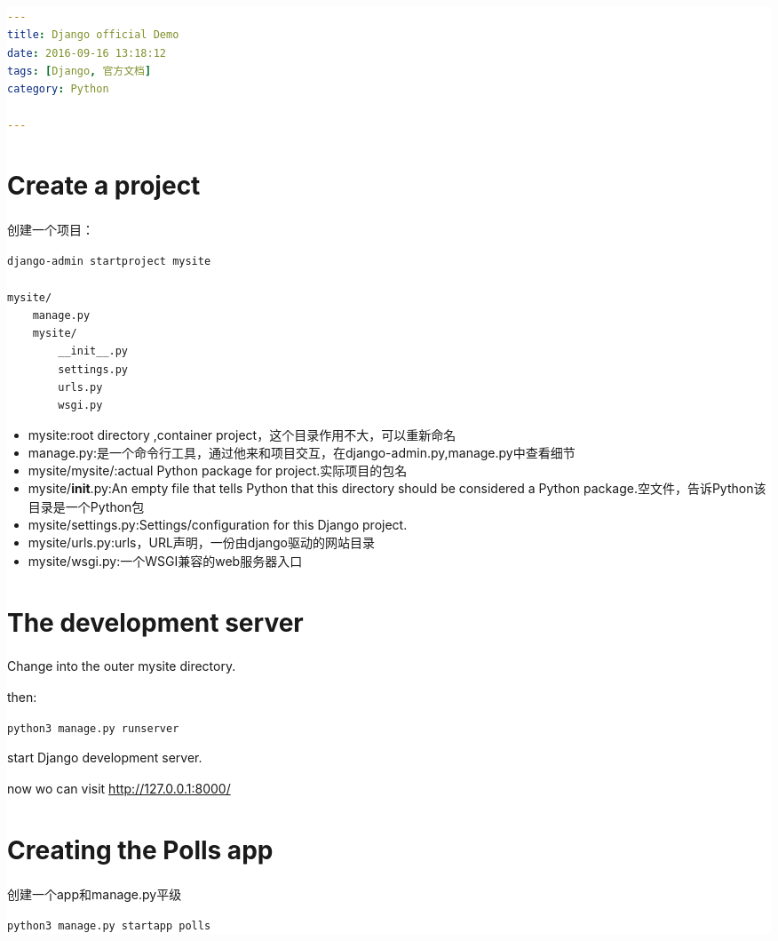 ```yaml
---
title: Django official Demo
date: 2016-09-16 13:18:12
tags: [Django, 官方文档]
category: Python

---
```



# Create a project
创建一个项目：

    django-admin startproject mysite

    mysite/
        manage.py
        mysite/
            __init__.py
            settings.py
            urls.py
            wsgi.py

- mysite:root directory ,container project，这个目录作用不大，可以重新命名
- manage.py:是一个命令行工具，通过他来和项目交互，在django-admin.py,manage.py中查看细节
- mysite/mysite/:actual Python package for project.实际项目的包名
- mysite/__init__.py:An empty file that tells Python that this directory should be considered a Python package.空文件，告诉Python该目录是一个Python包
- mysite/settings.py:Settings/configuration for this Django project.
- mysite/urls.py:urls，URL声明，一份由django驱动的网站目录
- mysite/wsgi.py:一个WSGI兼容的web服务器入口


# The development server

Change into the outer mysite directory.

then:

    python3 manage.py runserver

start Django development server.

now wo can visit http://127.0.0.1:8000/



# Creating the Polls app

创建一个app和manage.py平级

    python3 manage.py startapp polls
